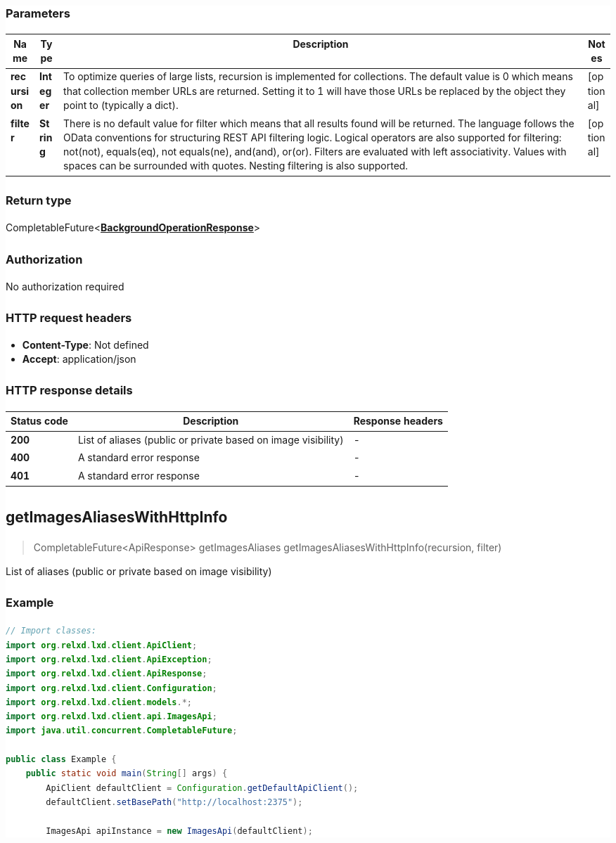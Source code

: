 ```java
```

### Parameters


Name | Type | Description  | Notes
------------- | ------------- | ------------- | -------------
 **recursion** | **Integer**| To optimize queries of large lists, recursion is implemented for collections. The default value is 0 which means that collection member URLs are returned. Setting it to 1 will have those URLs be replaced by the object they point to (typically a dict). | [optional]
 **filter** | **String**| There is no default value for filter which means that all results found will be returned. The language follows the OData conventions for structuring REST API filtering logic. Logical operators are also supported for filtering: not(not), equals(eq), not equals(ne), and(and), or(or). Filters are evaluated with left associativity. Values with spaces can be surrounded with quotes. Nesting filtering is also supported. | [optional]

### Return type

CompletableFuture<[**BackgroundOperationResponse**](BackgroundOperationResponse.md)>


### Authorization

No authorization required

### HTTP request headers

- **Content-Type**: Not defined
- **Accept**: application/json

### HTTP response details
| Status code | Description | Response headers |
|-------------|-------------|------------------|
| **200** | List of aliases (public or private based on image visibility) |  -  |
| **400** | A standard error response |  -  |
| **401** | A standard error response |  -  |

## getImagesAliasesWithHttpInfo

> CompletableFuture<ApiResponse<BackgroundOperationResponse>> getImagesAliases getImagesAliasesWithHttpInfo(recursion, filter)



List of aliases (public or private based on image visibility)

### Example

```java
// Import classes:
import org.relxd.lxd.client.ApiClient;
import org.relxd.lxd.client.ApiException;
import org.relxd.lxd.client.ApiResponse;
import org.relxd.lxd.client.Configuration;
import org.relxd.lxd.client.models.*;
import org.relxd.lxd.client.api.ImagesApi;
import java.util.concurrent.CompletableFuture;

public class Example {
    public static void main(String[] args) {
        ApiClient defaultClient = Configuration.getDefaultApiClient();
        defaultClient.setBasePath("http://localhost:2375");

        ImagesApi apiInstance = new ImagesApi(defaultClient);
```